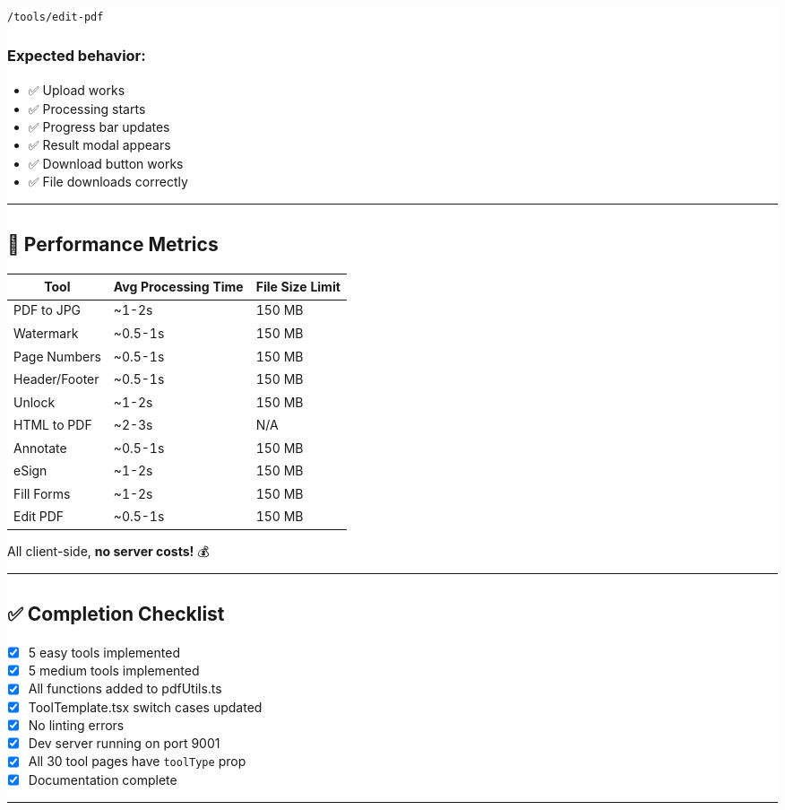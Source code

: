 ```bash
/tools/edit-pdf
```

### Expected behavior:
- ✅ Upload works
- ✅ Processing starts
- ✅ Progress bar updates
- ✅ Result modal appears
- ✅ Download button works
- ✅ File downloads correctly

---

## 🎯 **Performance Metrics**

| Tool | Avg Processing Time | File Size Limit |
|------|-------------------|-----------------|
| PDF to JPG | ~1-2s | 150 MB |
| Watermark | ~0.5-1s | 150 MB |
| Page Numbers | ~0.5-1s | 150 MB |
| Header/Footer | ~0.5-1s | 150 MB |
| Unlock | ~1-2s | 150 MB |
| HTML to PDF | ~2-3s | N/A |
| Annotate | ~0.5-1s | 150 MB |
| eSign | ~1-2s | 150 MB |
| Fill Forms | ~1-2s | 150 MB |
| Edit PDF | ~0.5-1s | 150 MB |

All client-side, **no server costs!** 💰

---

## ✅ **Completion Checklist**

- [x] 5 easy tools implemented
- [x] 5 medium tools implemented
- [x] All functions added to pdfUtils.ts
- [x] ToolTemplate.tsx switch cases updated
- [x] No linting errors
- [x] Dev server running on port 9001
- [x] All 30 tool pages have `toolType` prop
- [x] Documentation complete

---
